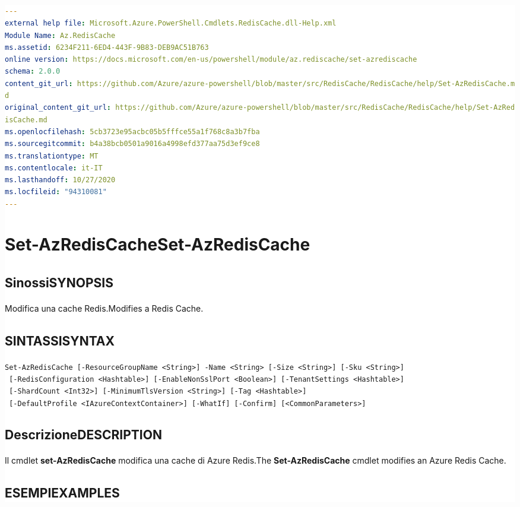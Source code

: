 ```yaml
---
external help file: Microsoft.Azure.PowerShell.Cmdlets.RedisCache.dll-Help.xml
Module Name: Az.RedisCache
ms.assetid: 6234F211-6ED4-443F-9B83-DEB9AC51B763
online version: https://docs.microsoft.com/en-us/powershell/module/az.rediscache/set-azrediscache
schema: 2.0.0
content_git_url: https://github.com/Azure/azure-powershell/blob/master/src/RedisCache/RedisCache/help/Set-AzRedisCache.md
original_content_git_url: https://github.com/Azure/azure-powershell/blob/master/src/RedisCache/RedisCache/help/Set-AzRedisCache.md
ms.openlocfilehash: 5cb3723e95acbc05b5fffce55a1f768c8a3b7fba
ms.sourcegitcommit: b4a38bcb0501a9016a4998efd377aa75d3ef9ce8
ms.translationtype: MT
ms.contentlocale: it-IT
ms.lasthandoff: 10/27/2020
ms.locfileid: "94310081"
---
```

# <span data-ttu-id="b5c91-101">Set-AzRedisCache</span><span class="sxs-lookup"><span data-stu-id="b5c91-101">Set-AzRedisCache</span></span>

## <span data-ttu-id="b5c91-102">Sinossi</span><span class="sxs-lookup"><span data-stu-id="b5c91-102">SYNOPSIS</span></span>
<span data-ttu-id="b5c91-103">Modifica una cache Redis.</span><span class="sxs-lookup"><span data-stu-id="b5c91-103">Modifies a Redis Cache.</span></span>

## <span data-ttu-id="b5c91-104">SINTASSI</span><span class="sxs-lookup"><span data-stu-id="b5c91-104">SYNTAX</span></span>

```
Set-AzRedisCache [-ResourceGroupName <String>] -Name <String> [-Size <String>] [-Sku <String>]
 [-RedisConfiguration <Hashtable>] [-EnableNonSslPort <Boolean>] [-TenantSettings <Hashtable>]
 [-ShardCount <Int32>] [-MinimumTlsVersion <String>] [-Tag <Hashtable>]
 [-DefaultProfile <IAzureContextContainer>] [-WhatIf] [-Confirm] [<CommonParameters>]
```

## <span data-ttu-id="b5c91-105">Descrizione</span><span class="sxs-lookup"><span data-stu-id="b5c91-105">DESCRIPTION</span></span>
<span data-ttu-id="b5c91-106">Il cmdlet **set-AzRedisCache** modifica una cache di Azure Redis.</span><span class="sxs-lookup"><span data-stu-id="b5c91-106">The **Set-AzRedisCache** cmdlet modifies an Azure Redis Cache.</span></span>

## <span data-ttu-id="b5c91-107">ESEMPI</span><span class="sxs-lookup"><span data-stu-id="b5c91-107">EXAMPLES</span></span>
